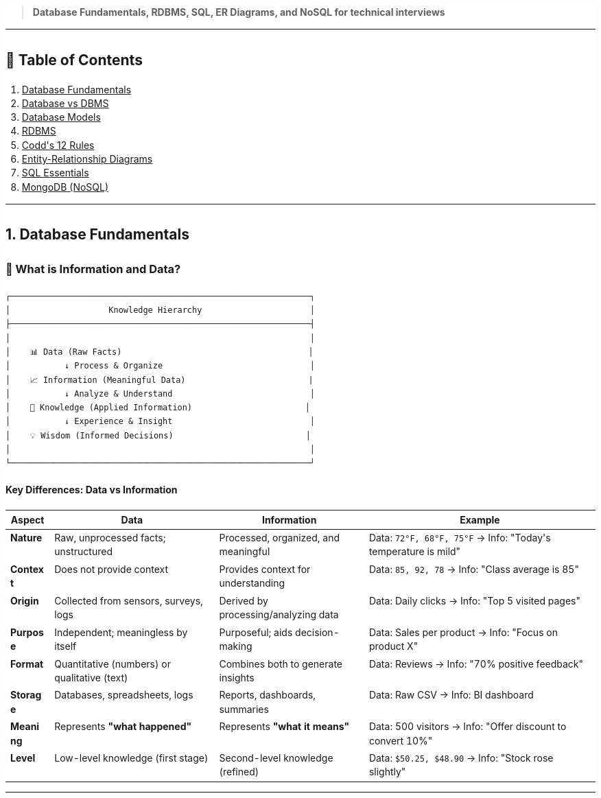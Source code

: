 
> **Database Fundamentals, RDBMS, SQL, ER Diagrams, and NoSQL for technical interviews**

---

## 📑 Table of Contents

1. [Database Fundamentals](#1-database-fundamentals)
2. [Database vs DBMS](#2-database-vs-dbms)
3. [Database Models](#3-database-models)
4. [RDBMS](#4-rdbms)
5. [Codd's 12 Rules](#5-codds-12-rules)
6. [Entity-Relationship Diagrams](#6-entity-relationship-diagrams)
7. [SQL Essentials](#7-sql-essentials)
8. [MongoDB (NoSQL)](#8-mongodb-nosql)

---

## 1. Database Fundamentals

### 🔹 What is Information and Data?

```
┌─────────────────────────────────────────────────────────────┐
│                    Knowledge Hierarchy                      │
├─────────────────────────────────────────────────────────────┤
│                                                             │
│    📊 Data (Raw Facts)                                      │
│           ↓ Process & Organize                              │
│    📈 Information (Meaningful Data)                         |
│           ↓ Analyze & Understand                            │
│    🧠 Knowledge (Applied Information)                       │
│           ↓ Experience & Insight                            │
│    💡 Wisdom (Informed Decisions)                           │
│                                                             │
└─────────────────────────────────────────────────────────────┘
```

#### **Key Differences: Data vs Information**

| Aspect | Data | Information | Example |
|--------|------|-------------|---------|
| **Nature** | Raw, unprocessed facts; unstructured | Processed, organized, and meaningful | Data: `72°F, 68°F, 75°F` → Info: "Today's temperature is mild" |
| **Context** | Does not provide context | Provides context for understanding | Data: `85, 92, 78` → Info: "Class average is 85" |
| **Origin** | Collected from sensors, surveys, logs | Derived by processing/analyzing data | Data: Daily clicks → Info: "Top 5 visited pages" |
| **Purpose** | Independent; meaningless by itself | Purposeful; aids decision-making | Data: Sales per product → Info: "Focus on product X" |
| **Format** | Quantitative (numbers) or qualitative (text) | Combines both to generate insights | Data: Reviews → Info: "70% positive feedback" |
| **Storage** | Databases, spreadsheets, logs | Reports, dashboards, summaries | Data: Raw CSV → Info: BI dashboard |
| **Meaning** | Represents **"what happened"** | Represents **"what it means"** | Data: 500 visitors → Info: "Offer discount to convert 10%" |
| **Level** | Low-level knowledge (first stage) | Second-level knowledge (refined) | Data: `$50.25, $48.90` → Info: "Stock rose slightly" |

---